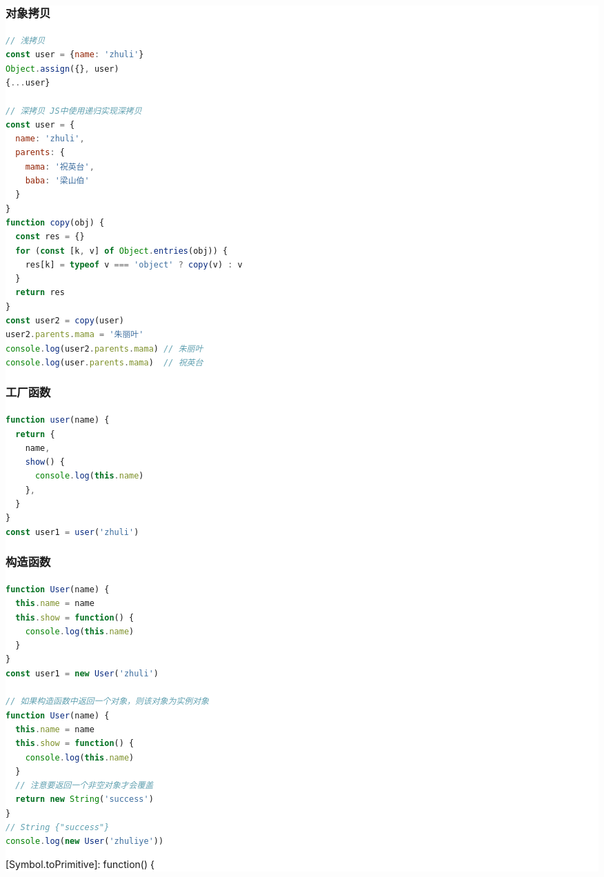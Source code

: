 ### 对象拷贝

```javascript
// 浅拷贝
const user = {name: 'zhuli'}
Object.assign({}, user)
{...user}

// 深拷贝 JS中使用递归实现深拷贝
const user = {
  name: 'zhuli',
  parents: {
    mama: '祝英台',
    baba: '梁山伯'
  }
}
function copy(obj) {
  const res = {}
  for (const [k, v] of Object.entries(obj)) {
    res[k] = typeof v === 'object' ? copy(v) : v
  }
  return res
}
const user2 = copy(user)
user2.parents.mama = '朱丽叶'
console.log(user2.parents.mama) // 朱丽叶
console.log(user.parents.mama)  // 祝英台
```

### 工厂函数

```javascript
function user(name) {
  return {
    name,
    show() {
      console.log(this.name)
    },
  }
}
const user1 = user('zhuli')
```

### 构造函数

```javascript
function User(name) {
  this.name = name
  this.show = function() {
    console.log(this.name)
  }
}
const user1 = new User('zhuli')

// 如果构造函数中返回一个对象，则该对象为实例对象
function User(name) {
  this.name = name
  this.show = function() {
    console.log(this.name)
  }
  // 注意要返回一个非空对象才会覆盖
  return new String('success')
}
// String {"success"}
console.log(new User('zhuliye'))
```

  [symbol]: 'hello',
  [1 + 2]: 'a',
  [Symbol.toPrimitive]: function() {